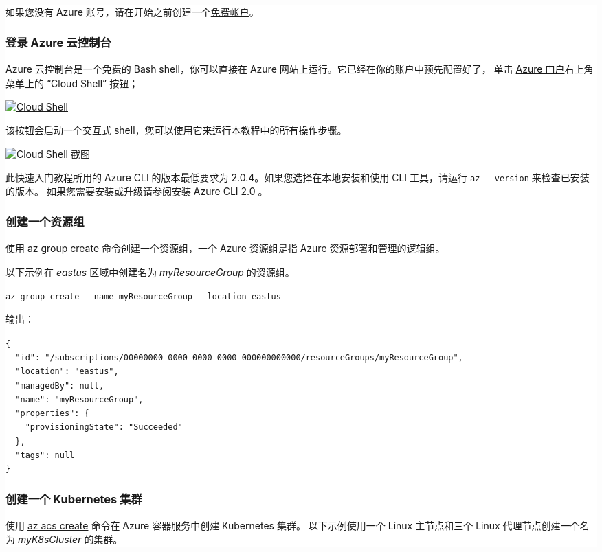 
如果您没有 Azure 账号，请在开始之前创建一个[免费帐户](https://azure.microsoft.com/free/?WT.mc_id=A261C142F)。


### 登录 Azure 云控制台


Azure 云控制台是一个免费的 Bash shell，你可以直接在 Azure 网站上运行。它已经在你的账户中预先配置好了， 单击 [Azure 门户](https://portal.azure.com/)右上角菜单上的 “Cloud Shell” 按钮；


[![Cloud Shell](/data/attachment/album/201708/07/212758kgpzcgvchgrv7g7v.png)](https://portal.azure.com/)


该按钮会启动一个交互式 shell，您可以使用它来运行本教程中的所有操作步骤。


[![ Cloud Shell 截图](/data/attachment/album/201708/07/212803h6jj15aj6uvvbnz8.png)](https://portal.azure.com/)


此快速入门教程所用的 Azure CLI 的版本最低要求为 2.0.4。如果您选择在本地安装和使用 CLI 工具，请运行 `az --version` 来检查已安装的版本。 如果您需要安装或升级请参阅[安装 Azure CLI 2.0](https://docs.microsoft.com/en-us/cli/azure/install-azure-cli) 。


### 创建一个资源组


使用 [az group create](https://docs.microsoft.com/en-us/cli/azure/group#create) 命令创建一个资源组，一个 Azure 资源组是指 Azure 资源部署和管理的逻辑组。


以下示例在 *eastus* 区域中创建名为 *myResourceGroup* 的资源组。



```
az group create --name myResourceGroup --location eastus
```

输出：



```
{
  "id": "/subscriptions/00000000-0000-0000-0000-000000000000/resourceGroups/myResourceGroup",
  "location": "eastus",
  "managedBy": null,
  "name": "myResourceGroup",
  "properties": {
    "provisioningState": "Succeeded"
  },
  "tags": null
}

```

### 创建一个 Kubernetes 集群


使用 [az acs create](https://docs.microsoft.com/en-us/cli/azure/acs#create) 命令在 Azure 容器服务中创建 Kubernetes 集群。 以下示例使用一个 Linux 主节点和三个 Linux 代理节点创建一个名为 *myK8sCluster* 的集群。
